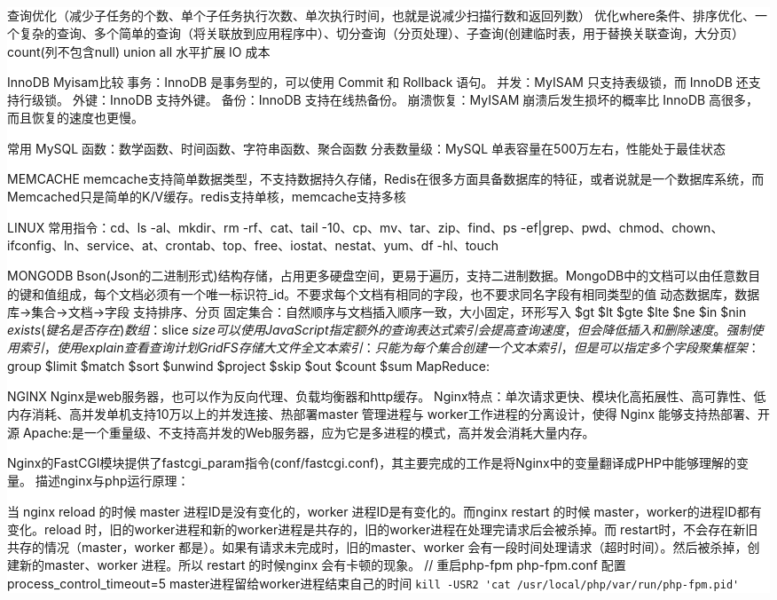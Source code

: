 查询优化（减少子任务的个数、单个子任务执行次数、单次执行时间，也就是说减少扫描行数和返回列数）
优化where条件、排序优化、一个复杂的查询、多个简单的查询（将关联放到应用程序中）、切分查询（分页处理）、子查询(创建临时表，用于替换关联查询，大分页）
count(列不包含null) union all 
水平扩展  IO 成本

InnoDB Myisam比较
事务：InnoDB 是事务型的，可以使用 Commit 和 Rollback 语句。
并发：MyISAM 只支持表级锁，而 InnoDB 还支持行级锁。
外键：InnoDB 支持外键。
备份：InnoDB 支持在线热备份。
崩溃恢复：MyISAM 崩溃后发生损坏的概率比 InnoDB 高很多，而且恢复的速度也更慢。

常用 MySQL 函数：数学函数、时间函数、字符串函数、聚合函数
分表数量级：MySQL 单表容量在500万左右，性能处于最佳状态


MEMCACHE
memcache支持简单数据类型，不支持数据持久存储，Redis在很多方面具备数据库的特征，或者说就是一个数据库系统，而Memcached只是简单的K/V缓存。redis支持单核，memcache支持多核


LINUX
常用指令：cd、ls -al、mkdir、rm -rf、cat、tail -10、cp、mv、tar、zip、find、ps -ef|grep、pwd、chmod、chown、ifconfig、ln、service、at、crontab、top、free、iostat、nestat、yum、df -hl、touch

MONGODB
Bson(Json的二进制形式)结构存储，占用更多硬盘空间，更易于遍历，支持二进制数据。MongoDB中的文档可以由任意数目的键和值组成，每个文档必须有一个唯一标识符_id。不要求每个文档有相同的字段，也不要求同名字段有相同类型的值
动态数据库，数据库->集合->文档->字段
支持排序、分页
固定集合：自然顺序与文档插入顺序一致，大小固定，环形写入
$gt $lt $gte $lte $ne $in $nin $exists(键名是否存在)
数组：$slice $size
可以使用JavaScript指定额外的查询表达式
索引会提高查询速度，但会降低插入和删除速度。强制使用索引，使用explain查看查询计划
GridFS存储大文件
全文本索引：只能为每个集合创建一个文本索引，但是可以指定多个字段
聚集框架：$group $limit $match $sort $unwind $project $skip $out $count $sum
MapReduce:

NGINX
Nginx是web服务器，也可以作为反向代理、负载均衡器和http缓存。
Nginx特点：单次请求更快、模块化高拓展性、高可靠性、低内存消耗、高并发单机支持10万以上的并发连接、热部署master 管理进程与 worker工作进程的分离设计，使得 Nginx 能够支持热部署、开源
Apache:是一个重量级、不支持高并发的Web服务器，应为它是多进程的模式，高并发会消耗大量内存。

Nginx的FastCGI模块提供了fastcgi_param指令(conf/fastcgi.conf)，其主要完成的工作是将Nginx中的变量翻译成PHP中能够理解的变量。
描述nginx与php运行原理：

当 nginx reload 的时候 master 进程ID是没有变化的，worker 进程ID是有变化的。而nginx restart 的时候 master，worker的进程ID都有变化。reload 时，旧的worker进程和新的worker进程是共存的，旧的worker进程在处理完请求后会被杀掉。而 restart时，不会存在新旧共存的情况（master，worker 都是）。如果有请求未完成时，旧的master、worker 会有一段时间处理请求（超时时间）。然后被杀掉，创建新的master、worker 进程。所以 restart 的时候nginx 会有卡顿的现象。
// 重启php-fpm
php-fpm.conf 配置 process_control_timeout=5 master进程留给worker进程结束自己的时间
`kill -USR2 'cat /usr/local/php/var/run/php-fpm.pid'`
